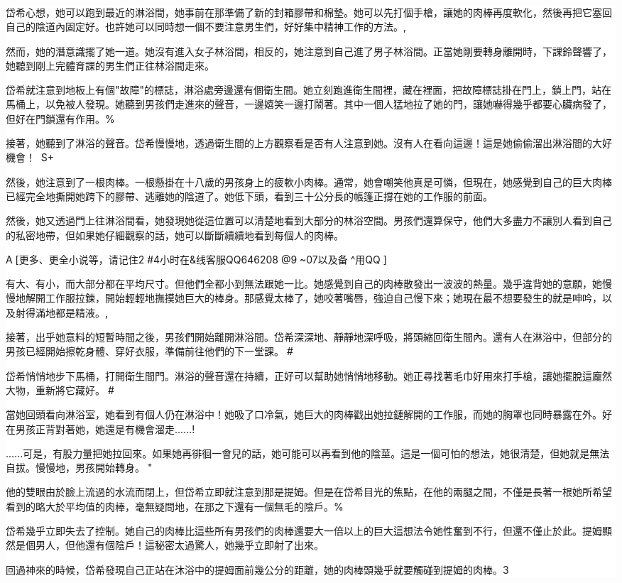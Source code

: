 

岱希心想，她可以跑到最近的淋浴間，她事前在那準備了新的封箱膠帶和棉墊。她可以先打個手槍，讓她的肉棒再度軟化，然後再把它塞回自己的陰道內固定好。也許她可以同時想一個不要注意男生們，好好集中精神工作的方法。,



然而，她的潛意識擺了她一道。她沒有進入女子林浴間，相反的，她注意到自己進了男子林浴間。正當她剛要轉身離開時，下課鈴聲響了，她聽到剛上完體育課的男生們正往林浴間走來。



岱希就注意到地板上有個"故障"的標誌，淋浴處旁邊還有個衛生間。她立刻跑進衛生間裡，藏在裡面，把故障標誌掛在門上，鎖上門，站在馬桶上，以免被人發現。她聽到男孩們走進來的聲音，一邊嬉笑一邊打鬧著。其中一個人猛地拉了她的門，讓她嚇得幾乎都要心臟病發了，但好在門鎖還有作用。%



接著，她聽到了淋浴的聲音。岱希慢慢地，透過衛生間的上方觀察看是否有人注意到她。沒有人在看向這邊！這是她偷偷溜出淋浴間的大好機會！  S+



然後，她注意到了一根肉棒。一根懸掛在十八歲的男孩身上的疲軟小肉棒。通常，她會嘲笑他真是可憐，但現在，她感覺到自己的巨大肉棒已經完全地撕開她跨下的膠帶、逃離她的陰道了。她低下頭，看到三十公分長的帳篷正撐在她的工作服的前面。





然後，她又透過門上往淋浴間看，她發現她從這位置可以清楚地看到大部分的林浴空間。男孩們還算保守，他們大多盡力不讓別人看到自己的私密地帶，但如果她仔細觀察的話，她可以斷斷續續地看到每個人的肉棒。



A [更多、更全小说等，请记住2 #4小时在&线客服QQ646208 @9 ~07以及备 ^用QQ ]



有大、有小，而大部分都在平均尺寸。但他們全都小到無法跟她一比。她感覺到自己的肉棒散發出一波波的熱量。幾乎違背她的意願，她慢慢地解開工作服拉鍊，開始輕輕地撫摸她巨大的棒身。那感覺太棒了，她咬著嘴唇，強迫自己慢下來；她現在最不想要發生的就是呻吟，以及射得滿地都是精液。,





接著，出乎她意料的短暫時間之後，男孩們開始離開淋浴間。岱希深深地、靜靜地深呼吸，將頭縮回衛生間內。還有人在淋浴中，但部分的男孩已經開始擦乾身體、穿好衣服，準備前往他們的下一堂課。 #



岱希悄悄地步下馬桶，打開衛生間門。淋浴的聲音還在持續，正好可以幫助她悄悄地移動。她正尋找著毛巾好用來打手槍，讓她擺脫這龐然大物，重新將它藏好。 #





當她回頭看向淋浴室，她看到有個人仍在淋浴中！她吸了口冷氣，她巨大的肉棒戳出她拉鏈解開的工作服，而她的胸罩也同時暴露在外。好在男孩正背對著她，她還是有機會溜走......!





......可是，有股力量把她拉回來。如果她再徘徊一會兒的話，她可能可以再看到他的陰莖。這是一個可怕的想法，她很清楚，但她就是無法自拔。慢慢地，男孩開始轉身。 "





他的雙眼由於臉上流過的水流而閉上，但岱希立即就注意到那是提姆。但是在岱希目光的焦點，在他的兩腿之間，不僅是長著一根她所希望看到的略大於平均值的肉棒，毫無疑問地，在那之下還有一個無毛的陰戶。%





岱希幾乎立即失去了控制。她自己的肉棒比這些所有男孩們的肉棒還要大一倍以上的巨大這想法令她性奮到不行，但還不僅止於此。提姆顯然是個男人，但他還有個陰戶！這秘密太過驚人，她幾乎立即射了出來。



回過神來的時候，岱希發現自己正站在沐浴中的提姆面前幾公分的距離，她的肉棒頭幾乎就要觸碰到提姆的肉棒。3

